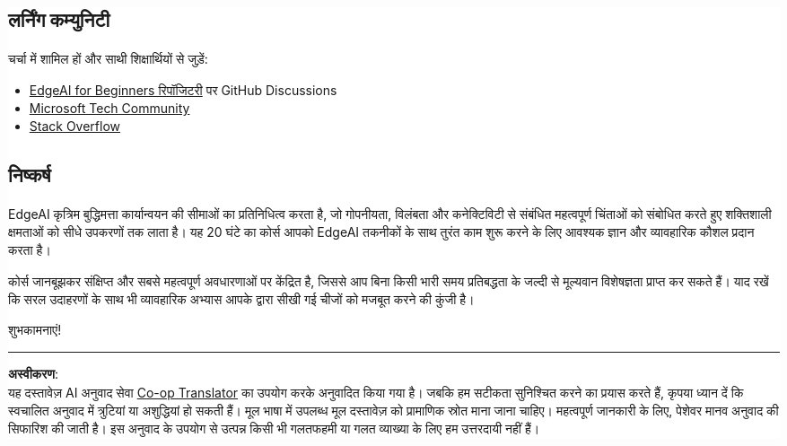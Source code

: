 ## लर्निंग कम्युनिटी  

चर्चा में शामिल हों और साथी शिक्षार्थियों से जुड़ें:  
- [EdgeAI for Beginners रिपॉजिटरी](https://github.com/microsoft/edgeai-for-beginners/discussions) पर GitHub Discussions  
- [Microsoft Tech Community](https://techcommunity.microsoft.com/)  
- [Stack Overflow](https://stackoverflow.com/questions/tagged/edge-ai)  

## निष्कर्ष  

EdgeAI कृत्रिम बुद्धिमत्ता कार्यान्वयन की सीमाओं का प्रतिनिधित्व करता है, जो गोपनीयता, विलंबता और कनेक्टिविटी से संबंधित महत्वपूर्ण चिंताओं को संबोधित करते हुए शक्तिशाली क्षमताओं को सीधे उपकरणों तक लाता है। यह 20 घंटे का कोर्स आपको EdgeAI तकनीकों के साथ तुरंत काम शुरू करने के लिए आवश्यक ज्ञान और व्यावहारिक कौशल प्रदान करता है।  

कोर्स जानबूझकर संक्षिप्त और सबसे महत्वपूर्ण अवधारणाओं पर केंद्रित है, जिससे आप बिना किसी भारी समय प्रतिबद्धता के जल्दी से मूल्यवान विशेषज्ञता प्राप्त कर सकते हैं। याद रखें कि सरल उदाहरणों के साथ भी व्यावहारिक अभ्यास आपके द्वारा सीखी गई चीजों को मजबूत करने की कुंजी है।  

शुभकामनाएं!  

---

**अस्वीकरण**:  
यह दस्तावेज़ AI अनुवाद सेवा [Co-op Translator](https://github.com/Azure/co-op-translator) का उपयोग करके अनुवादित किया गया है। जबकि हम सटीकता सुनिश्चित करने का प्रयास करते हैं, कृपया ध्यान दें कि स्वचालित अनुवाद में त्रुटियां या अशुद्धियां हो सकती हैं। मूल भाषा में उपलब्ध मूल दस्तावेज़ को प्रामाणिक स्रोत माना जाना चाहिए। महत्वपूर्ण जानकारी के लिए, पेशेवर मानव अनुवाद की सिफारिश की जाती है। इस अनुवाद के उपयोग से उत्पन्न किसी भी गलतफहमी या गलत व्याख्या के लिए हम उत्तरदायी नहीं हैं।